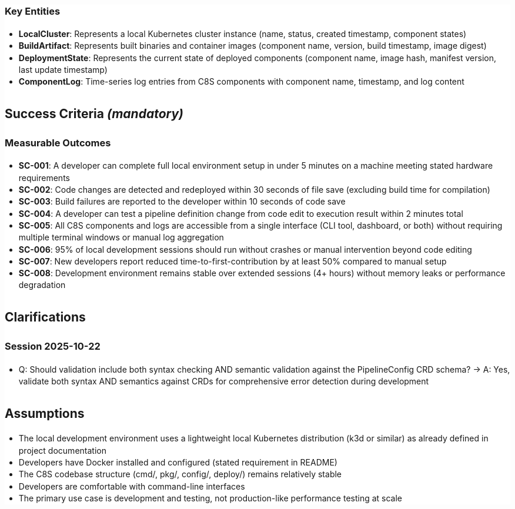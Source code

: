 ### Key Entities

- **LocalCluster**: Represents a local Kubernetes cluster instance (name, status, created timestamp, component states)
- **BuildArtifact**: Represents built binaries and container images (component name, version, build timestamp, image digest)
- **DeploymentState**: Represents the current state of deployed components (component name, image hash, manifest version, last update timestamp)
- **ComponentLog**: Time-series log entries from C8S components with component name, timestamp, and log content

## Success Criteria *(mandatory)*

### Measurable Outcomes

- **SC-001**: A developer can complete full local environment setup in under 5 minutes on a machine meeting stated hardware requirements
- **SC-002**: Code changes are detected and redeployed within 30 seconds of file save (excluding build time for compilation)
- **SC-003**: Build failures are reported to the developer within 10 seconds of code save
- **SC-004**: A developer can test a pipeline definition change from code edit to execution result within 2 minutes total
- **SC-005**: All C8S components and logs are accessible from a single interface (CLI tool, dashboard, or both) without requiring multiple terminal windows or manual log aggregation
- **SC-006**: 95% of local development sessions should run without crashes or manual intervention beyond code editing
- **SC-007**: New developers report reduced time-to-first-contribution by at least 50% compared to manual setup
- **SC-008**: Development environment remains stable over extended sessions (4+ hours) without memory leaks or performance degradation

## Clarifications

### Session 2025-10-22

- Q: Should validation include both syntax checking AND semantic validation against the PipelineConfig CRD schema? → A: Yes, validate both syntax AND semantics against CRDs for comprehensive error detection during development

## Assumptions

- The local development environment uses a lightweight local Kubernetes distribution (k3d or similar) as already defined in project documentation
- Developers have Docker installed and configured (stated requirement in README)
- The C8S codebase structure (cmd/, pkg/, config/, deploy/) remains relatively stable
- Developers are comfortable with command-line interfaces
- The primary use case is development and testing, not production-like performance testing at scale
